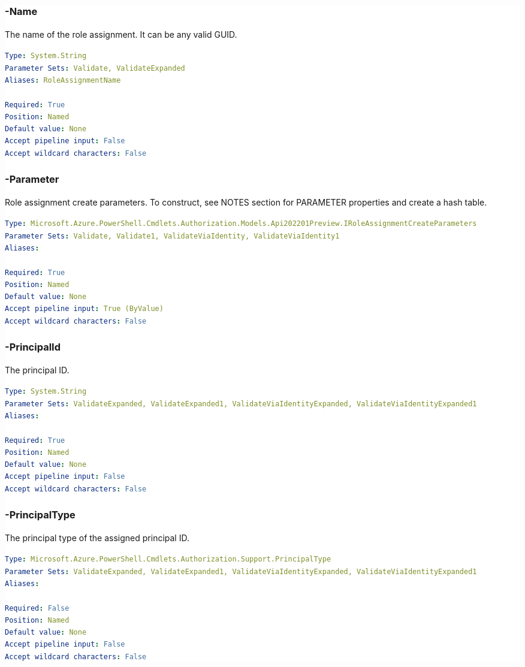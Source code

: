 ### -Name
The name of the role assignment.
It can be any valid GUID.

```yaml
Type: System.String
Parameter Sets: Validate, ValidateExpanded
Aliases: RoleAssignmentName

Required: True
Position: Named
Default value: None
Accept pipeline input: False
Accept wildcard characters: False
```

### -Parameter
Role assignment create parameters.
To construct, see NOTES section for PARAMETER properties and create a hash table.

```yaml
Type: Microsoft.Azure.PowerShell.Cmdlets.Authorization.Models.Api202201Preview.IRoleAssignmentCreateParameters
Parameter Sets: Validate, Validate1, ValidateViaIdentity, ValidateViaIdentity1
Aliases:

Required: True
Position: Named
Default value: None
Accept pipeline input: True (ByValue)
Accept wildcard characters: False
```

### -PrincipalId
The principal ID.

```yaml
Type: System.String
Parameter Sets: ValidateExpanded, ValidateExpanded1, ValidateViaIdentityExpanded, ValidateViaIdentityExpanded1
Aliases:

Required: True
Position: Named
Default value: None
Accept pipeline input: False
Accept wildcard characters: False
```

### -PrincipalType
The principal type of the assigned principal ID.

```yaml
Type: Microsoft.Azure.PowerShell.Cmdlets.Authorization.Support.PrincipalType
Parameter Sets: ValidateExpanded, ValidateExpanded1, ValidateViaIdentityExpanded, ValidateViaIdentityExpanded1
Aliases:

Required: False
Position: Named
Default value: None
Accept pipeline input: False
Accept wildcard characters: False
```
